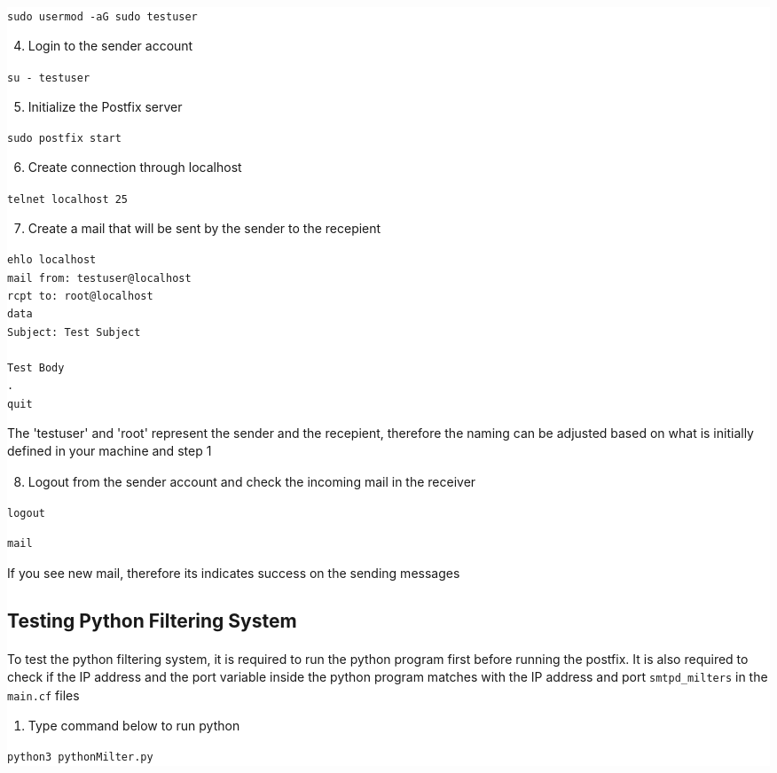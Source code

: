 ```
sudo usermod -aG sudo testuser
```

4. Login to the sender account

```
su - testuser
```

5. Initialize the Postfix server

```
sudo postfix start
```

6. Create connection through localhost

```
telnet localhost 25
```

7. Create a mail that will be sent by the sender to the recepient

```
ehlo localhost
mail from: testuser@localhost
rcpt to: root@localhost
data
Subject: Test Subject

Test Body
.
quit
```

The 'testuser' and 'root' represent the sender and the recepient, therefore the naming can be adjusted based on what is initially defined in your machine and step 1

8. Logout from the sender account and check the incoming mail in the receiver

```
logout
```

```
mail
```

If you see new mail, therefore its indicates success on the sending messages

## Testing Python Filtering System 

To test the python filtering system, it is required to run the python program first before running the postfix. It is also required to check if the IP address and the port variable inside the python program matches with the IP address and port ```smtpd_milters``` in the ```main.cf``` files

1. Type command below to run python

```
python3 pythonMilter.py
```
